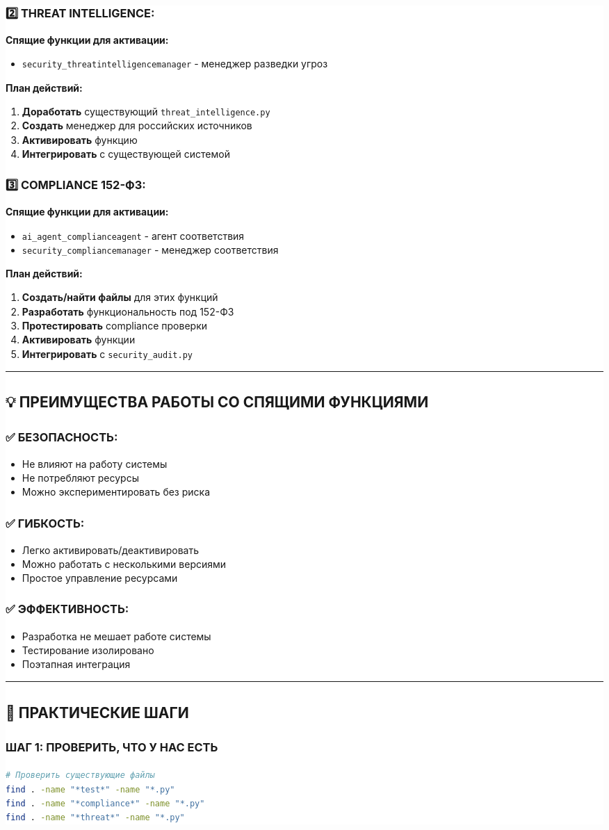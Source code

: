 ### **2️⃣ THREAT INTELLIGENCE:**

**Спящие функции для активации:**
- `security_threatintelligencemanager` - менеджер разведки угроз

**План действий:**
1. **Доработать** существующий `threat_intelligence.py`
2. **Создать** менеджер для российских источников
3. **Активировать** функцию
4. **Интегрировать** с существующей системой

### **3️⃣ COMPLIANCE 152-ФЗ:**

**Спящие функции для активации:**
- `ai_agent_complianceagent` - агент соответствия
- `security_compliancemanager` - менеджер соответствия

**План действий:**
1. **Создать/найти файлы** для этих функций
2. **Разработать** функциональность под 152-ФЗ
3. **Протестировать** compliance проверки
4. **Активировать** функции
5. **Интегрировать** с `security_audit.py`

---

## 💡 ПРЕИМУЩЕСТВА РАБОТЫ СО СПЯЩИМИ ФУНКЦИЯМИ

### **✅ БЕЗОПАСНОСТЬ:**
- Не влияют на работу системы
- Не потребляют ресурсы
- Можно экспериментировать без риска

### **✅ ГИБКОСТЬ:**
- Легко активировать/деактивировать
- Можно работать с несколькими версиями
- Простое управление ресурсами

### **✅ ЭФФЕКТИВНОСТЬ:**
- Разработка не мешает работе системы
- Тестирование изолировано
- Поэтапная интеграция

---

## 🚀 ПРАКТИЧЕСКИЕ ШАГИ

### **ШАГ 1: ПРОВЕРИТЬ, ЧТО У НАС ЕСТЬ**
```bash
# Проверить существующие файлы
find . -name "*test*" -name "*.py"
find . -name "*compliance*" -name "*.py"
find . -name "*threat*" -name "*.py"
```
